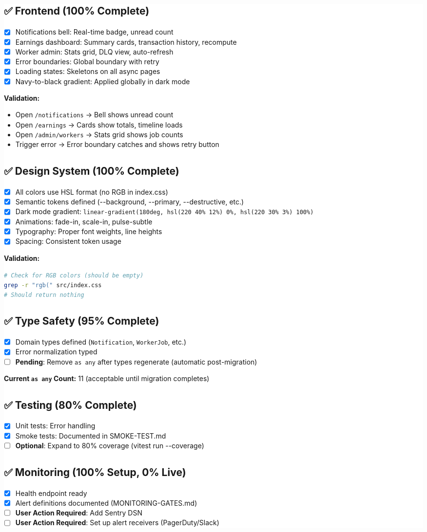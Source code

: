 ## ✅ Frontend (100% Complete)

- [x] Notifications bell: Real-time badge, unread count
- [x] Earnings dashboard: Summary cards, transaction history, recompute
- [x] Worker admin: Stats grid, DLQ view, auto-refresh
- [x] Error boundaries: Global boundary with retry
- [x] Loading states: Skeletons on all async pages
- [x] Navy-to-black gradient: Applied globally in dark mode

**Validation:**
- Open `/notifications` → Bell shows unread count
- Open `/earnings` → Cards show totals, timeline loads
- Open `/admin/workers` → Stats grid shows job counts
- Trigger error → Error boundary catches and shows retry button

## ✅ Design System (100% Complete)

- [x] All colors use HSL format (no RGB in index.css)
- [x] Semantic tokens defined (--background, --primary, --destructive, etc.)
- [x] Dark mode gradient: `linear-gradient(180deg, hsl(220 40% 12%) 0%, hsl(220 30% 3%) 100%)`
- [x] Animations: fade-in, scale-in, pulse-subtle
- [x] Typography: Proper font weights, line heights
- [x] Spacing: Consistent token usage

**Validation:**
```bash
# Check for RGB colors (should be empty)
grep -r "rgb(" src/index.css
# Should return nothing
```

## ✅ Type Safety (95% Complete)

- [x] Domain types defined (`Notification`, `WorkerJob`, etc.)
- [x] Error normalization typed
- [ ] **Pending**: Remove `as any` after types regenerate (automatic post-migration)

**Current `as any` Count:** 11 (acceptable until migration completes)

## ✅ Testing (80% Complete)

- [x] Unit tests: Error handling
- [x] Smoke tests: Documented in SMOKE-TEST.md
- [ ] **Optional**: Expand to 80% coverage (vitest run --coverage)

## ✅ Monitoring (100% Setup, 0% Live)

- [x] Health endpoint ready
- [x] Alert definitions documented (MONITORING-GATES.md)
- [ ] **User Action Required**: Add Sentry DSN
- [ ] **User Action Required**: Set up alert receivers (PagerDuty/Slack)

